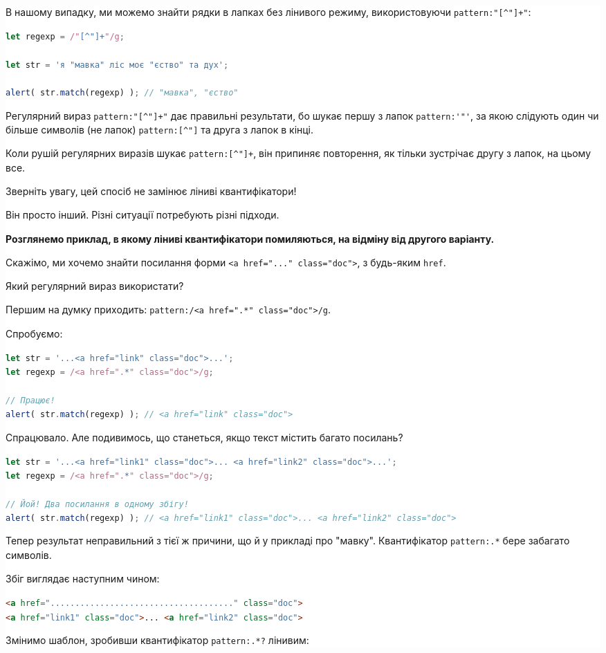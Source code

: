 В нашому випадку, ми можемо знайти рядки в лапках без лінивого режиму, використовуючи `pattern:"[^"]+"`:

```js run
let regexp = /"[^"]+"/g;

let str = 'я "мавка" ліс моє "єство" та дух';

alert( str.match(regexp) ); // "мавка", "єство"
```

Регулярний вираз `pattern:"[^"]+"` дає правильні результати, бо шукає першу з лапок `pattern:'"'`, за якою слідують один чи більше символів (не лапок) `pattern:[^"]` та друга з лапок в кінці.

Коли рушій регулярних виразів шукає `pattern:[^"]+`, він припиняє повторення, як тільки зустрічає другу з лапок, на цьому все.

Зверніть увагу, цей спосіб не замінює ліниві квантифікатори!

Він просто інший. Різні ситуації потребують різні підходи.

**Розглянемо приклад, в якому ліниві квантифікатори помиляються, на відміну від другого варіанту.**

Скажімо, ми хочемо знайти посилання форми `<a href="..." class="doc">`, з будь-яким `href`.

Який регулярний вираз використати?

Першим на думку приходить: `pattern:/<a href=".*" class="doc">/g`.

Спробуємо:
```js run
let str = '...<a href="link" class="doc">...';
let regexp = /<a href=".*" class="doc">/g;

// Працює!
alert( str.match(regexp) ); // <a href="link" class="doc">
```

Спрацювало. Але подивимось, що станеться, якщо текст містить багато посилань?

```js run
let str = '...<a href="link1" class="doc">... <a href="link2" class="doc">...';
let regexp = /<a href=".*" class="doc">/g;

// Йой! Два посилання в одному збігу!
alert( str.match(regexp) ); // <a href="link1" class="doc">... <a href="link2" class="doc">
```

Тепер результат неправильний з тієї ж причини, що й у прикладі про "мавку". Квантифікатор `pattern:.*` бере забагато символів.

Збіг виглядає наступним чином:

```html
<a href="....................................." class="doc">
<a href="link1" class="doc">... <a href="link2" class="doc">
```

Змінимо шаблон, зробивши квантифікатор `pattern:.*?` лінивим:
